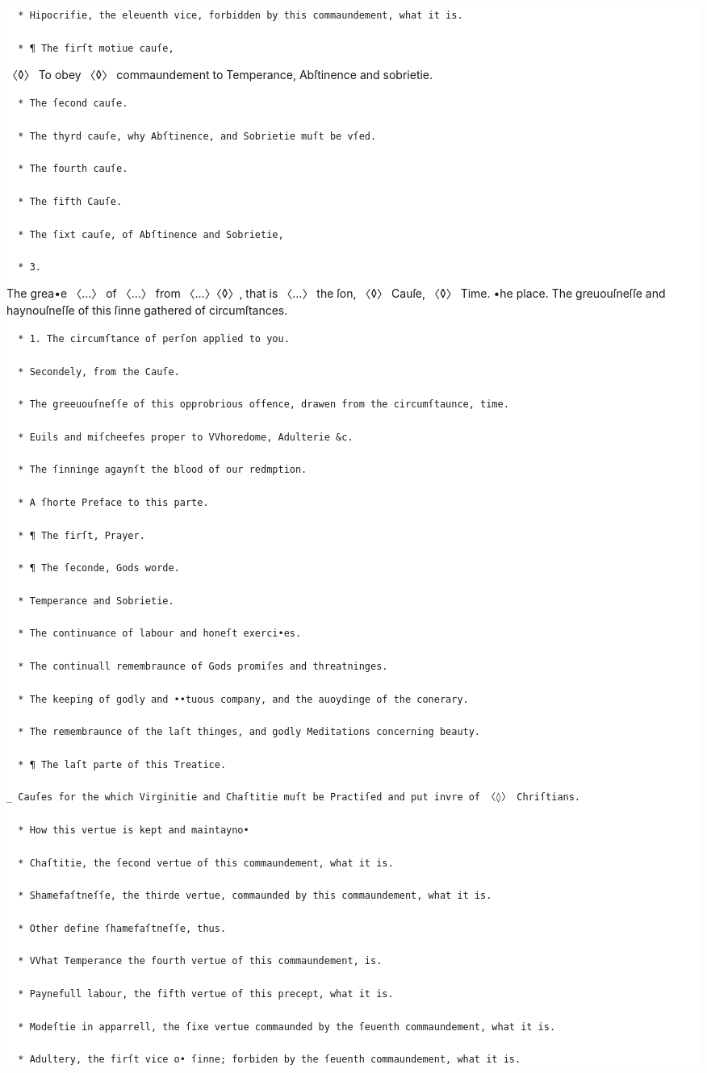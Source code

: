       * Hipocrifie, the eleuenth vice, forbidden by this commaundement, what it is.

      * ¶ The firſt motiue cauſe,
〈◊〉 To obey 〈◊〉 commaundement to Temperance, Abſtinence and sobrietie.

      * The ſecond cauſe.

      * The thyrd cauſe, why Abſtinence, and Sobrietie muſt be vſed.

      * The fourth cauſe.

      * The fifth Cauſe.

      * The ſixt cauſe, of Abſtinence and Sobrietie,

      * 3.
The grea•e 〈…〉 of 〈…〉 from 〈…〉〈◊〉, that is 〈…〉 the ſon, 〈◊〉 Cauſe, 〈◊〉 Time. •he place. The greuouſneſſe and haynouſneſſe of this ſinne gathered of circumſtances.

      * 1. The circumſtance of perſon applied to you.

      * Secondely, from the Cauſe.

      * The greeuouſneſſe of this opprobrious offence, drawen from the circumſtaunce, time.

      * Euils and miſcheefes proper to VVhoredome, Adulterie &c.

      * The ſinninge agaynſt the blood of our redmption.

      * A ſhorte Preface to this parte.

      * ¶ The firſt, Prayer.

      * ¶ The ſeconde, Gods worde.

      * Temperance and Sobrietie.

      * The continuance of labour and honeſt exerci•es.

      * The continuall remembraunce of Gods promiſes and threatninges.

      * The keeping of godly and ••tuous company, and the auoydinge of the conerary.

      * The remembraunce of the laſt thinges, and godly Meditations concerning beauty.

      * ¶ The laſt parte of this Treatice.

    _ Cauſes for the which Virginitie and Chaſtitie muſt be Practiſed and put invre of 〈◊〉 Chriſtians.

      * How this vertue is kept and maintayno•

      * Chaſtitie, the ſecond vertue of this commaundement, what it is.

      * Shamefaſtneſſe, the thirde vertue, commaunded by this commaundement, what it is.

      * Other define ſhamefaſtneſſe, thus.

      * VVhat Temperance the fourth vertue of this commaundement, is.

      * Paynefull labour, the fifth vertue of this precept, what it is.

      * Modeſtie in apparrell, the ſixe vertue commaunded by the ſeuenth commaundement, what it is.

      * Adultery, the firſt vice o• ſinne; forbiden by the ſeuenth commaundement, what it is.

